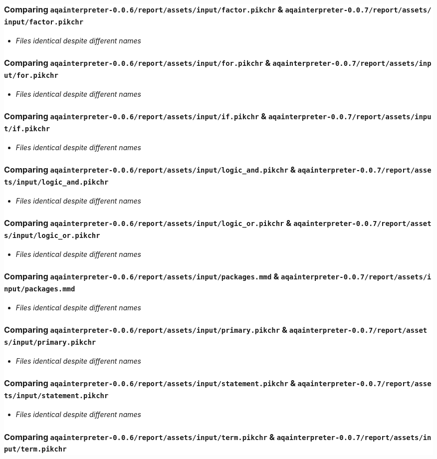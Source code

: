 ### Comparing `aqainterpreter-0.0.6/report/assets/input/factor.pikchr` & `aqainterpreter-0.0.7/report/assets/input/factor.pikchr`

 * *Files identical despite different names*

### Comparing `aqainterpreter-0.0.6/report/assets/input/for.pikchr` & `aqainterpreter-0.0.7/report/assets/input/for.pikchr`

 * *Files identical despite different names*

### Comparing `aqainterpreter-0.0.6/report/assets/input/if.pikchr` & `aqainterpreter-0.0.7/report/assets/input/if.pikchr`

 * *Files identical despite different names*

### Comparing `aqainterpreter-0.0.6/report/assets/input/logic_and.pikchr` & `aqainterpreter-0.0.7/report/assets/input/logic_and.pikchr`

 * *Files identical despite different names*

### Comparing `aqainterpreter-0.0.6/report/assets/input/logic_or.pikchr` & `aqainterpreter-0.0.7/report/assets/input/logic_or.pikchr`

 * *Files identical despite different names*

### Comparing `aqainterpreter-0.0.6/report/assets/input/packages.mmd` & `aqainterpreter-0.0.7/report/assets/input/packages.mmd`

 * *Files identical despite different names*

### Comparing `aqainterpreter-0.0.6/report/assets/input/primary.pikchr` & `aqainterpreter-0.0.7/report/assets/input/primary.pikchr`

 * *Files identical despite different names*

### Comparing `aqainterpreter-0.0.6/report/assets/input/statement.pikchr` & `aqainterpreter-0.0.7/report/assets/input/statement.pikchr`

 * *Files identical despite different names*

### Comparing `aqainterpreter-0.0.6/report/assets/input/term.pikchr` & `aqainterpreter-0.0.7/report/assets/input/term.pikchr`
